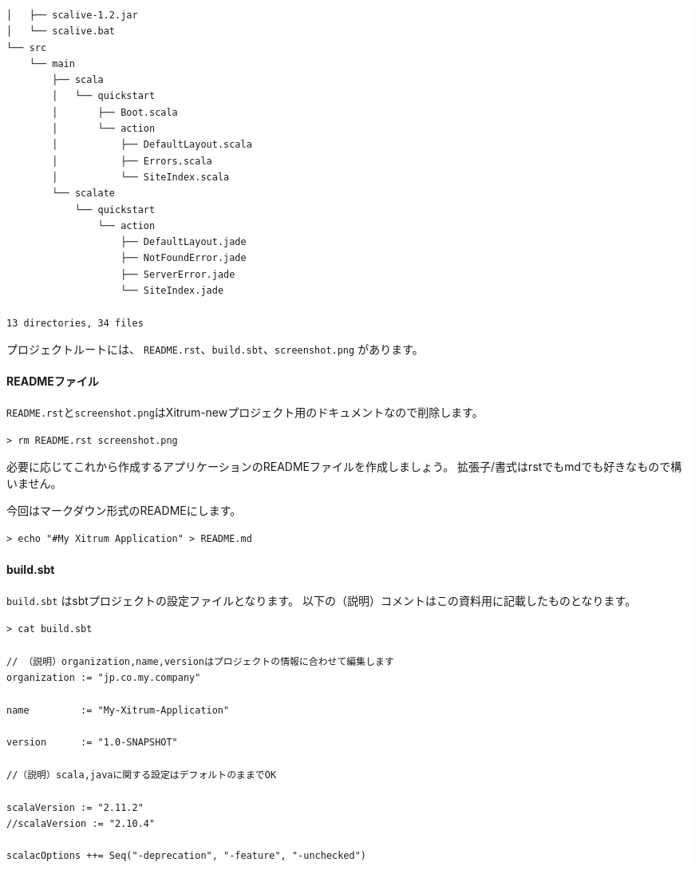     │   ├── scalive-1.2.jar
    │   └── scalive.bat
    └── src
        └── main
            ├── scala
            │   └── quickstart
            │       ├── Boot.scala
            │       └── action
            │           ├── DefaultLayout.scala
            │           ├── Errors.scala
            │           └── SiteIndex.scala
            └── scalate
                └── quickstart
                    └── action
                        ├── DefaultLayout.jade
                        ├── NotFoundError.jade
                        ├── ServerError.jade
                        └── SiteIndex.jade

    13 directories, 34 files


プロジェクトルートには、
`README.rst`、`build.sbt`、`screenshot.png` があります。

#### READMEファイル

`README.rst`と`screenshot.png`はXitrum-newプロジェクト用のドキュメントなので削除します。

    > rm README.rst screenshot.png

必要に応じてこれから作成するアプリケーションのREADMEファイルを作成しましょう。
拡張子/書式はrstでもmdでも好きなもので構いません。

今回はマークダウン形式のREADMEにします。

    > echo "#My Xitrum Application" > README.md


#### build.sbt

`build.sbt` はsbtプロジェクトの設定ファイルとなります。
以下の（説明）コメントはこの資料用に記載したものとなります。

    > cat build.sbt

    // （説明）organization,name,versionはプロジェクトの情報に合わせて編集します
    organization := "jp.co.my.company"

    name         := "My-Xitrum-Application"

    version      := "1.0-SNAPSHOT"

    //（説明）scala,javaに関する設定はデフォルトのままでOK

    scalaVersion := "2.11.2"
    //scalaVersion := "2.10.4"

    scalacOptions ++= Seq("-deprecation", "-feature", "-unchecked")
